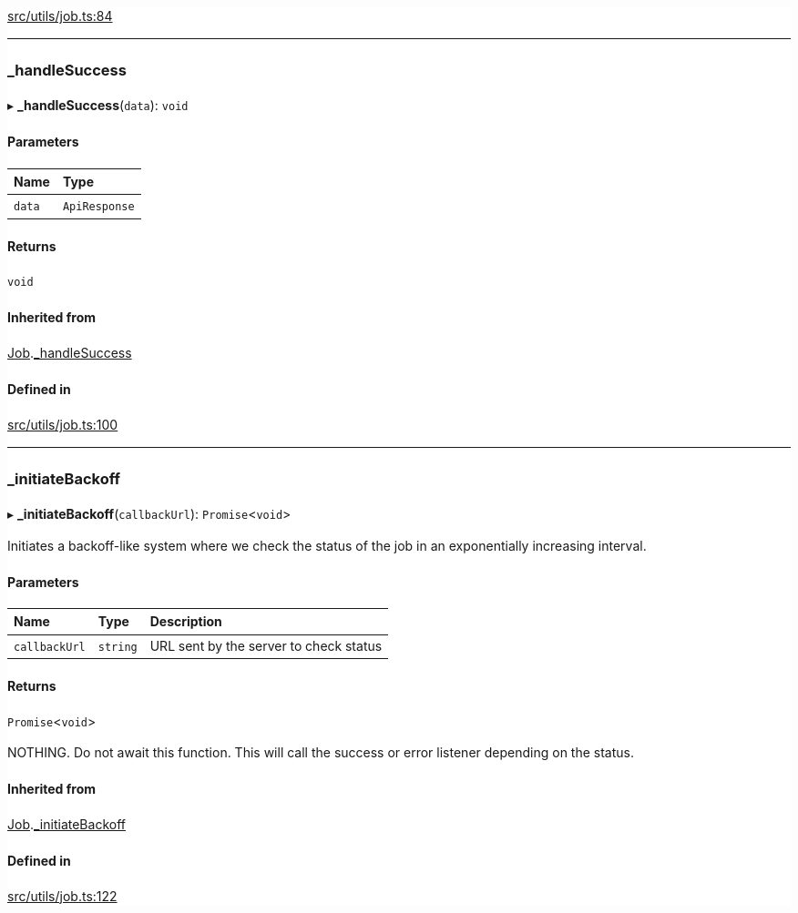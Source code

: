 [src/utils/job.ts:84](https://github.com/video-db/videodb-node/blob/4dc9a20/src/utils/job.ts#L84)

___

### \_handleSuccess

▸ **_handleSuccess**(`data`): `void`

#### Parameters

| Name | Type |
| :------ | :------ |
| `data` | `ApiResponse` |

#### Returns

`void`

#### Inherited from

[Job](utils_job.Job.md).[_handleSuccess](utils_job.Job.md#_handlesuccess)

#### Defined in

[src/utils/job.ts:100](https://github.com/video-db/videodb-node/blob/4dc9a20/src/utils/job.ts#L100)

___

### \_initiateBackoff

▸ **_initiateBackoff**(`callbackUrl`): `Promise`\<`void`\>

Initiates a backoff-like system where we check the status
of the job in an exponentially increasing interval.

#### Parameters

| Name | Type | Description |
| :------ | :------ | :------ |
| `callbackUrl` | `string` | URL sent by the server to check status |

#### Returns

`Promise`\<`void`\>

NOTHING. Do not await this function. This will call the
success or error listener depending on the status.

#### Inherited from

[Job](utils_job.Job.md).[_initiateBackoff](utils_job.Job.md#_initiatebackoff)

#### Defined in

[src/utils/job.ts:122](https://github.com/video-db/videodb-node/blob/4dc9a20/src/utils/job.ts#L122)
